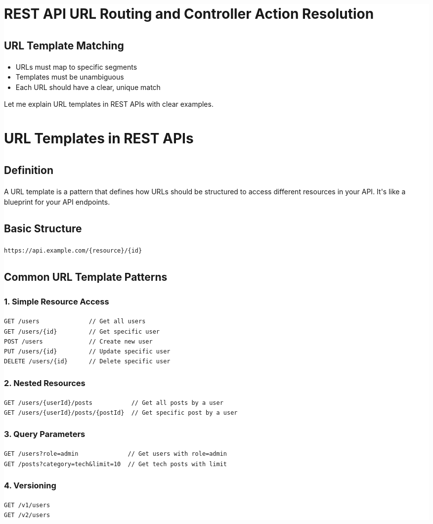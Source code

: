 
# REST API URL Routing and Controller Action Resolution
## URL Template Matching
- URLs must map to specific segments
- Templates must be unambiguous
- Each URL should have a clear, unique match
  
 Let me explain URL templates in REST APIs with clear examples.

# URL Templates in REST APIs

## Definition
A URL template is a pattern that defines how URLs should be structured to access different resources in your API. It's like a blueprint for your API endpoints.

## Basic Structure
```
https://api.example.com/{resource}/{id}
```

## Common URL Template Patterns

### 1. Simple Resource Access
```
GET /users              // Get all users
GET /users/{id}         // Get specific user
POST /users             // Create new user
PUT /users/{id}         // Update specific user
DELETE /users/{id}      // Delete specific user
```

### 2. Nested Resources
```
GET /users/{userId}/posts           // Get all posts by a user
GET /users/{userId}/posts/{postId}  // Get specific post by a user
```

### 3. Query Parameters
```
GET /users?role=admin              // Get users with role=admin
GET /posts?category=tech&limit=10  // Get tech posts with limit
```

### 4. Versioning
```
GET /v1/users
GET /v2/users
```
